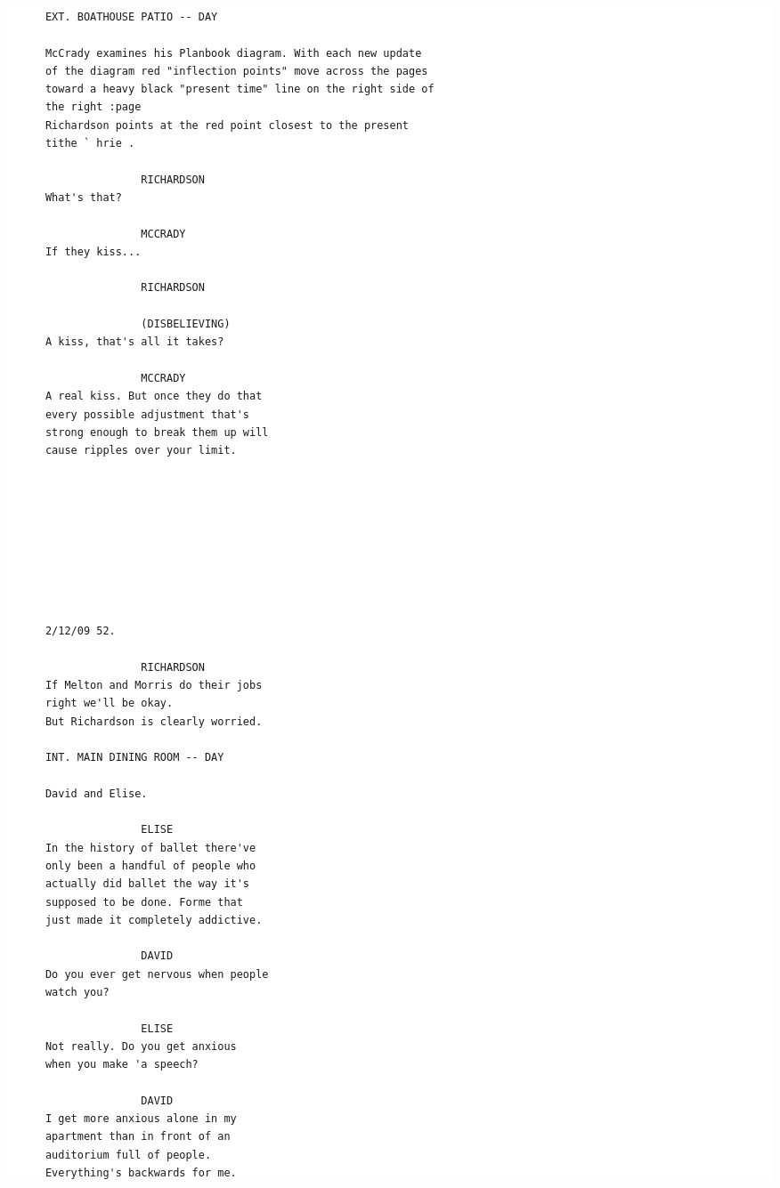           EXT. BOATHOUSE PATIO -- DAY

          McCrady examines his Planbook diagram. With each new update
          of the diagram red "inflection points" move across the pages
          toward a heavy black "present time" line on the right side of
          the right :page
          Richardson points at the red point closest to the present
          tithe ` hrie .

                         RICHARDSON
          What's that?

                         MCCRADY
          If they kiss...

                         RICHARDSON

                         (DISBELIEVING)
          A kiss, that's all it takes?

                         MCCRADY
          A real kiss. But once they do that
          every possible adjustment that's
          strong enough to break them up will
          cause ripples over your limit.

                         

                         

                         

                         

          2/12/09 52.

                         RICHARDSON
          If Melton and Morris do their jobs
          right we'll be okay.
          But Richardson is clearly worried.

          INT. MAIN DINING ROOM -- DAY

          David and Elise.

                         ELISE
          In the history of ballet there've
          only been a handful of people who
          actually did ballet the way it's
          supposed to be done. Forme that
          just made it completely addictive.

                         DAVID
          Do you ever get nervous when people
          watch you?

                         ELISE
          Not really. Do you get anxious
          when you make 'a speech?

                         DAVID
          I get more anxious alone in my
          apartment than in front of an
          auditorium full of people.
          Everything's backwards for me.
